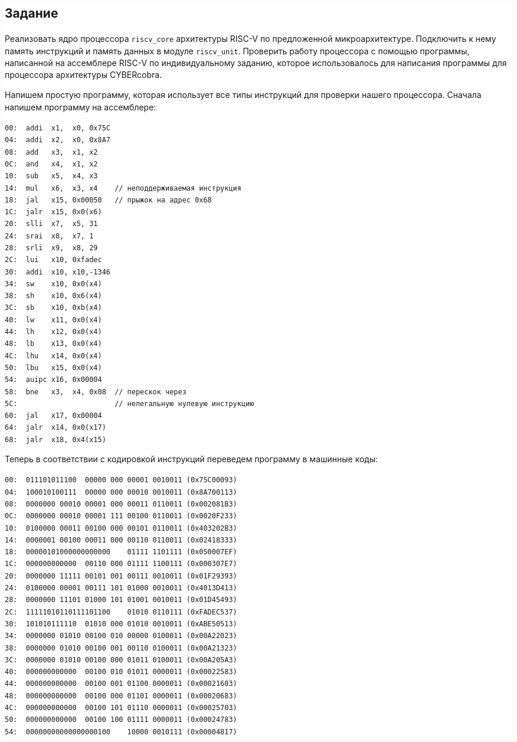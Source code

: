 ## Задание

Реализовать ядро процессора `riscv_core` архитектуры RISC-V по предложенной микроархитектуре. Подключить к нему память инструкций и память данных в модуле `riscv_unit`. Проверить работу процессора с помощью программы, написанной на ассемблере RISC-V по индивидуальному заданию, которое использовалось для написания программы для процессора архитектуры CYBERcobra.


Напишем простую программу, которая использует все типы инструкций для проверки нашего процессора. Сначала напишем программу на ассемблере:

```assembly
00:  addi  x1,  x0, 0x75С
04:  addi  x2,  x0, 0x8A7
08:  add   x3,  x1, x2
0C:  and   x4,  x1, x2
10:  sub   x5,  x4, x3
14:  mul   x6,  x3, x4    // неподдерживаемая инструкция
18:  jal   x15, 0x00050   // прыжок на адрес 0x68
1C:  jalr  x15, 0x0(x6)
20:  slli  x7,  x5, 31
24:  srai  x8,  x7, 1
28:  srli  x9,  x8, 29
2C:  lui   x10, 0xfadec
30:  addi  x10, x10,-1346
34:  sw    x10, 0x0(x4)
38:  sh    x10, 0x6(x4)
3C:  sb    x10, 0xb(x4)
40:  lw    x11, 0x0(x4)
44:  lh    x12, 0x0(x4)
48:  lb    x13, 0x0(x4)
4С:  lhu   x14, 0x0(x4)
50:  lbu   x15, 0x0(x4)
54:  auipc x16, 0x00004
58:  bne   x3,  x4, 0x08  // перескок через
5С:                       // нелегальную нулевую инструкцию
60:  jal   x17, 0x00004
64:  jalr  x14, 0x0(x17)
68:  jalr  x18, 0x4(x15)
```

Теперь в соответствии с кодировкой инструкций переведем программу в машинные коды:

```text
00:  011101011100  00000 000 00001 0010011 (0x75C00093)
04:  100010100111  00000 000 00010 0010011 (0x8A700113)
08:  0000000 00010 00001 000 00011 0110011 (0x002081B3)
0C:  0000000 00010 00001 111 00100 0110011 (0x0020F233)
10:  0100000 00011 00100 000 00101 0110011 (0x403202B3)
14:  0000001 00100 00011 000 00110 0110011 (0x02418333)
18:  00000101000000000000    01111 1101111 (0x050007EF)
1C:  000000000000  00110 000 01111 1100111 (0x000307E7)
20:  0000000 11111 00101 001 00111 0010011 (0x01F29393)
24:  0100000 00001 00111 101 01000 0010011 (0x4013D413)
28:  0000000 11101 01000 101 01001 0010011 (0x01D45493)
2C:  11111010110111101100    01010 0110111 (0xFADEC537)
30:  101010111110  01010 000 01010 0010011 (0xABE50513)
34:  0000000 01010 00100 010 00000 0100011 (0x00A22023)
38:  0000000 01010 00100 001 00110 0100011 (0x00A21323)
3C:  0000000 01010 00100 000 01011 0100011 (0x00A205A3)
40:  000000000000  00100 010 01011 0000011 (0x00022583)
44:  000000000000  00100 001 01100 0000011 (0x00021603)
48:  000000000000  00100 000 01101 0000011 (0x00020683)
4C:  000000000000  00100 101 01110 0000011 (0x00025703)
50:  000000000000  00100 100 01111 0000011 (0x00024783)
54:  00000000000000000100    10000 0010111 (0x00004817)
```